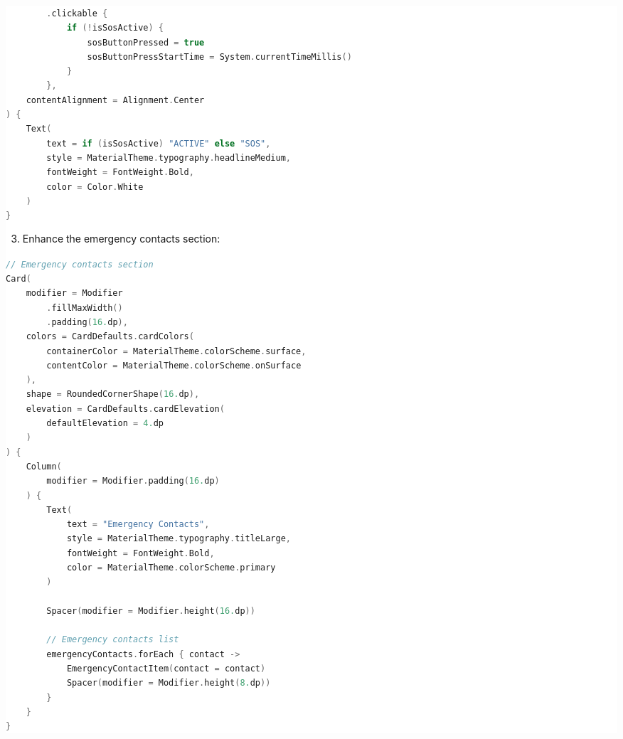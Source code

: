 ```kotlin
        .clickable {
            if (!isSosActive) {
                sosButtonPressed = true
                sosButtonPressStartTime = System.currentTimeMillis()
            }
        },
    contentAlignment = Alignment.Center
) {
    Text(
        text = if (isSosActive) "ACTIVE" else "SOS",
        style = MaterialTheme.typography.headlineMedium,
        fontWeight = FontWeight.Bold,
        color = Color.White
    )
}
```

3. Enhance the emergency contacts section:
```kotlin
// Emergency contacts section
Card(
    modifier = Modifier
        .fillMaxWidth()
        .padding(16.dp),
    colors = CardDefaults.cardColors(
        containerColor = MaterialTheme.colorScheme.surface,
        contentColor = MaterialTheme.colorScheme.onSurface
    ),
    shape = RoundedCornerShape(16.dp),
    elevation = CardDefaults.cardElevation(
        defaultElevation = 4.dp
    )
) {
    Column(
        modifier = Modifier.padding(16.dp)
    ) {
        Text(
            text = "Emergency Contacts",
            style = MaterialTheme.typography.titleLarge,
            fontWeight = FontWeight.Bold,
            color = MaterialTheme.colorScheme.primary
        )
        
        Spacer(modifier = Modifier.height(16.dp))
        
        // Emergency contacts list
        emergencyContacts.forEach { contact ->
            EmergencyContactItem(contact = contact)
            Spacer(modifier = Modifier.height(8.dp))
        }
    }
}
```
